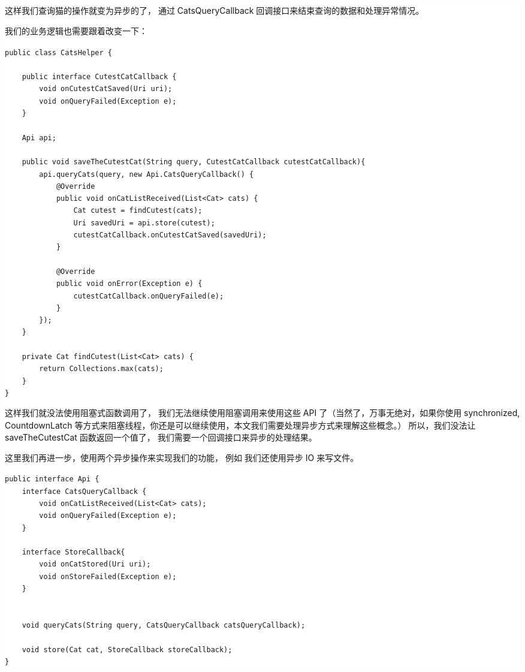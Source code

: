 这样我们查询猫的操作就变为异步的了， 通过 CatsQueryCallback  回调接口来结束查询的数据和处理异常情况。

我们的业务逻辑也需要跟着改变一下：

```
public class CatsHelper {

    public interface CutestCatCallback {
        void onCutestCatSaved(Uri uri);
        void onQueryFailed(Exception e);
    }

    Api api;

    public void saveTheCutestCat(String query, CutestCatCallback cutestCatCallback){
        api.queryCats(query, new Api.CatsQueryCallback() {
            @Override
            public void onCatListReceived(List<Cat> cats) {
                Cat cutest = findCutest(cats);
                Uri savedUri = api.store(cutest);
                cutestCatCallback.onCutestCatSaved(savedUri);
            }

            @Override
            public void onError(Exception e) {
                cutestCatCallback.onQueryFailed(e);
            }
        });
    }

    private Cat findCutest(List<Cat> cats) {
        return Collections.max(cats);
    }
}
```

这样我们就没法使用阻塞式函数调用了， 我们无法继续使用阻塞调用来使用这些 API 了（当然了，万事无绝对，如果你使用 synchronized, CountdownLatch 等方式来阻塞线程，你还是可以继续使用，本文我们需要处理异步方式来理解这些概念。） 所以，我们没法让 saveTheCutestCat 函数返回一个值了， 我们需要一个回调接口来异步的处理结果。

这里我们再进一步，使用两个异步操作来实现我们的功能， 例如 我们还使用异步 IO 来写文件。

```
public interface Api {
    interface CatsQueryCallback {
        void onCatListReceived(List<Cat> cats);
        void onQueryFailed(Exception e);
    }

    interface StoreCallback{
        void onCatStored(Uri uri);
        void onStoreFailed(Exception e);
    }


    void queryCats(String query, CatsQueryCallback catsQueryCallback);

    void store(Cat cat, StoreCallback storeCallback);
}
```
